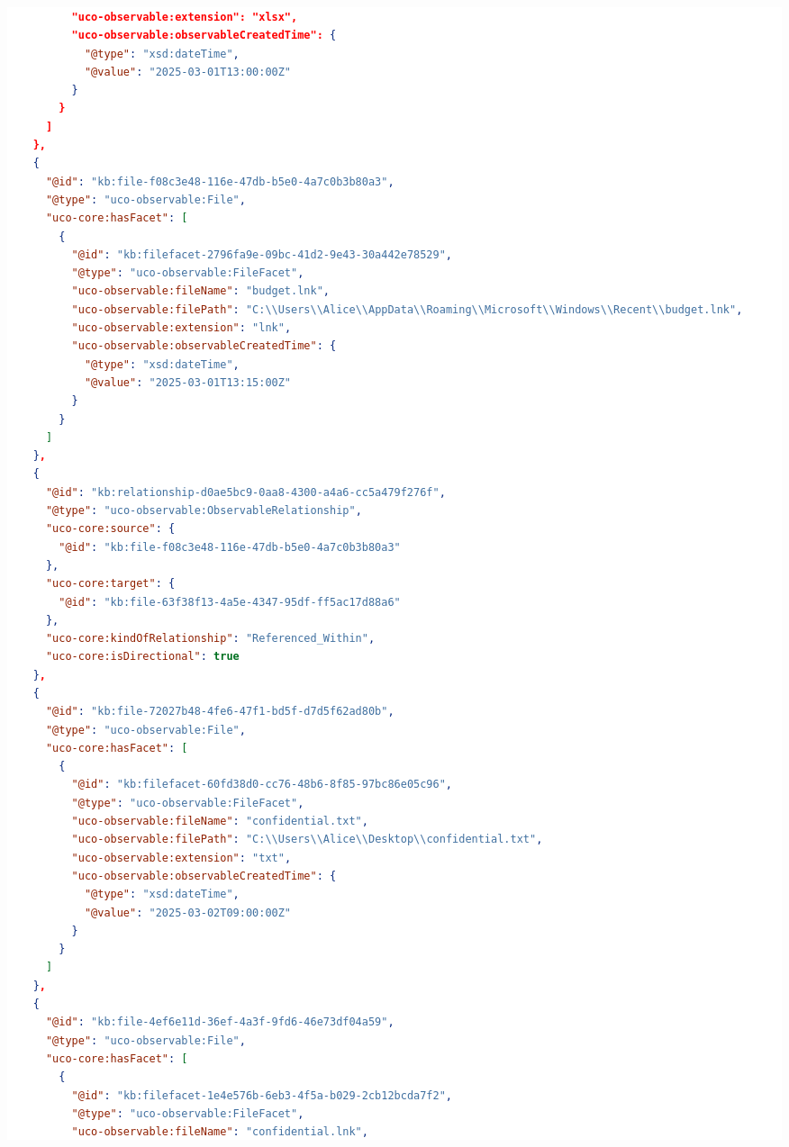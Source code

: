 ```json
          "uco-observable:extension": "xlsx",
          "uco-observable:observableCreatedTime": {
            "@type": "xsd:dateTime",
            "@value": "2025-03-01T13:00:00Z"
          }
        }
      ]
    },
    {
      "@id": "kb:file-f08c3e48-116e-47db-b5e0-4a7c0b3b80a3",
      "@type": "uco-observable:File",
      "uco-core:hasFacet": [
        {
          "@id": "kb:filefacet-2796fa9e-09bc-41d2-9e43-30a442e78529",
          "@type": "uco-observable:FileFacet",
          "uco-observable:fileName": "budget.lnk",
          "uco-observable:filePath": "C:\\Users\\Alice\\AppData\\Roaming\\Microsoft\\Windows\\Recent\\budget.lnk",
          "uco-observable:extension": "lnk",
          "uco-observable:observableCreatedTime": {
            "@type": "xsd:dateTime",
            "@value": "2025-03-01T13:15:00Z"
          }
        }
      ]
    },
    {
      "@id": "kb:relationship-d0ae5bc9-0aa8-4300-a4a6-cc5a479f276f",
      "@type": "uco-observable:ObservableRelationship",
      "uco-core:source": {
        "@id": "kb:file-f08c3e48-116e-47db-b5e0-4a7c0b3b80a3"
      },
      "uco-core:target": {
        "@id": "kb:file-63f38f13-4a5e-4347-95df-ff5ac17d88a6"
      },
      "uco-core:kindOfRelationship": "Referenced_Within",
      "uco-core:isDirectional": true
    },
    {
      "@id": "kb:file-72027b48-4fe6-47f1-bd5f-d7d5f62ad80b",
      "@type": "uco-observable:File",
      "uco-core:hasFacet": [
        {
          "@id": "kb:filefacet-60fd38d0-cc76-48b6-8f85-97bc86e05c96",
          "@type": "uco-observable:FileFacet",
          "uco-observable:fileName": "confidential.txt",
          "uco-observable:filePath": "C:\\Users\\Alice\\Desktop\\confidential.txt",
          "uco-observable:extension": "txt",
          "uco-observable:observableCreatedTime": {
            "@type": "xsd:dateTime",
            "@value": "2025-03-02T09:00:00Z"
          }
        }
      ]
    },
    {
      "@id": "kb:file-4ef6e11d-36ef-4a3f-9fd6-46e73df04a59",
      "@type": "uco-observable:File",
      "uco-core:hasFacet": [
        {
          "@id": "kb:filefacet-1e4e576b-6eb3-4f5a-b029-2cb12bcda7f2",
          "@type": "uco-observable:FileFacet",
          "uco-observable:fileName": "confidential.lnk",
```